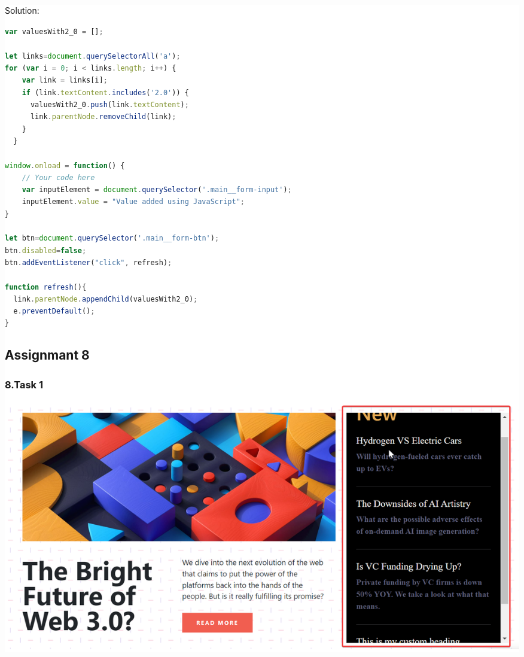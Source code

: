Solution:

```js
var valuesWith2_0 = [];

let links=document.querySelectorAll('a');
for (var i = 0; i < links.length; i++) {
    var link = links[i];
    if (link.textContent.includes('2.0')) {
      valuesWith2_0.push(link.textContent);
      link.parentNode.removeChild(link);
    }
  }
  
window.onload = function() {
    // Your code here
    var inputElement = document.querySelector('.main__form-input');
    inputElement.value = "Value added using JavaScript";
}
  
let btn=document.querySelector('.main__form-btn');
btn.disabled=false;
btn.addEventListener("click", refresh);

function refresh(){
  link.parentNode.appendChild(valuesWith2_0);
  e.preventDefault();
}
```

## Assignmant 8

### 8.Task 1

![Alt text](ass8.1-after.png)
